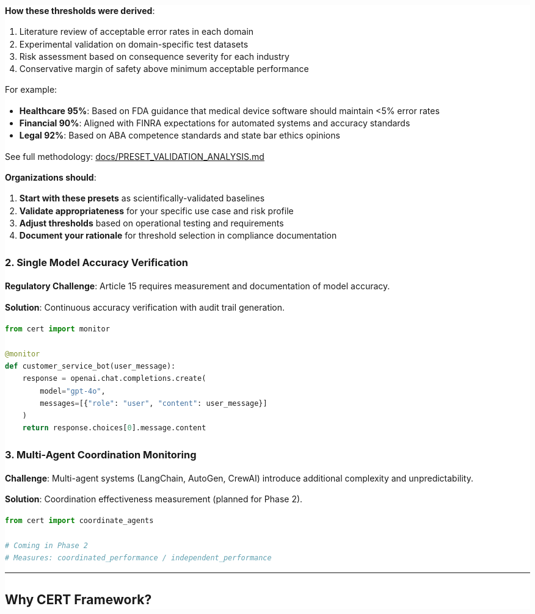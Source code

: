 **How these thresholds were derived**:
1. Literature review of acceptable error rates in each domain
2. Experimental validation on domain-specific test datasets
3. Risk assessment based on consequence severity for each industry
4. Conservative margin of safety above minimum acceptable performance

For example:
- **Healthcare 95%**: Based on FDA guidance that medical device software should maintain <5% error rates
- **Financial 90%**: Aligned with FINRA expectations for automated systems and accuracy standards
- **Legal 92%**: Based on ABA competence standards and state bar ethics opinions

See full methodology: [docs/PRESET_VALIDATION_ANALYSIS.md](docs/PRESET_VALIDATION_ANALYSIS.md)

**Organizations should**:
1. **Start with these presets** as scientifically-validated baselines
2. **Validate appropriateness** for your specific use case and risk profile
3. **Adjust thresholds** based on operational testing and requirements
4. **Document your rationale** for threshold selection in compliance documentation

### 2. Single Model Accuracy Verification

**Regulatory Challenge**: Article 15 requires measurement and documentation of model accuracy.

**Solution**: Continuous accuracy verification with audit trail generation.

```python
from cert import monitor

@monitor
def customer_service_bot(user_message):
    response = openai.chat.completions.create(
        model="gpt-4o",
        messages=[{"role": "user", "content": user_message}]
    )
    return response.choices[0].message.content
```

### 3. Multi-Agent Coordination Monitoring

**Challenge**: Multi-agent systems (LangChain, AutoGen, CrewAI) introduce additional complexity and unpredictability.

**Solution**: Coordination effectiveness measurement (planned for Phase 2).

```python
from cert import coordinate_agents

# Coming in Phase 2
# Measures: coordinated_performance / independent_performance
```

---

## Why CERT Framework?
